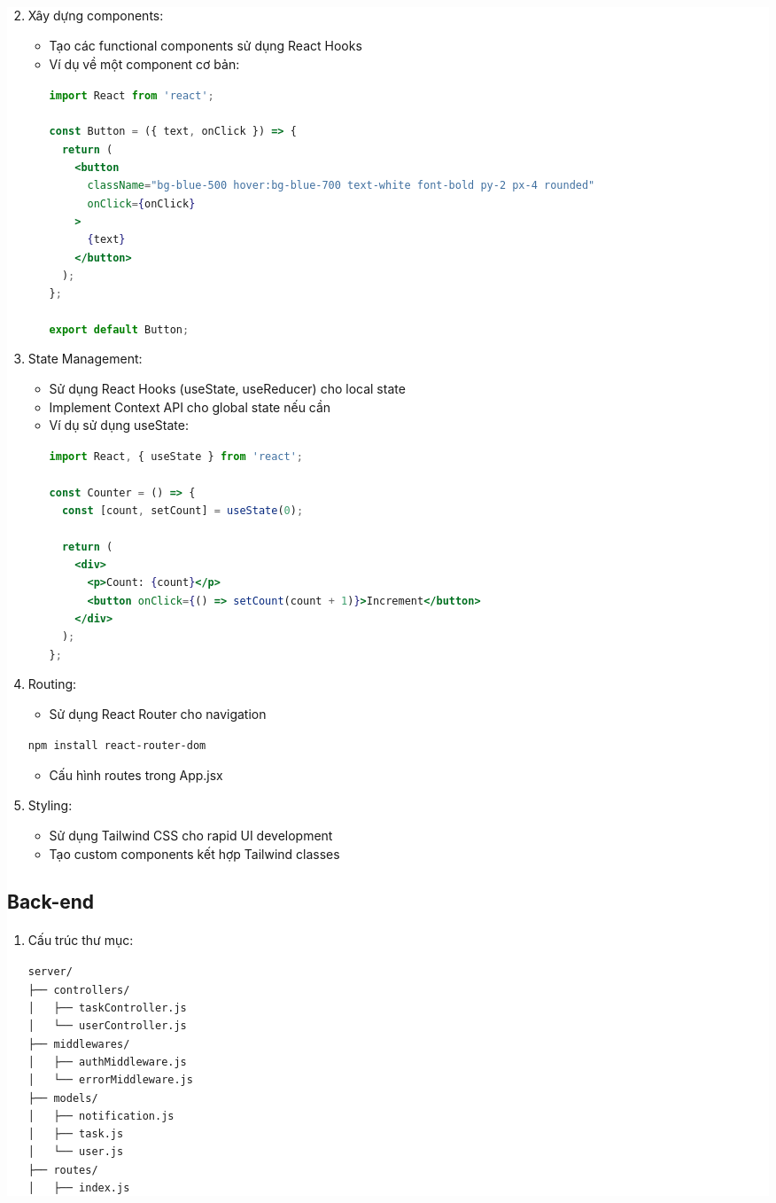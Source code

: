 2. Xây dựng components:
   - Tạo các functional components sử dụng React Hooks
   - Ví dụ về một component cơ bản:
     ```jsx
     import React from 'react';
     
     const Button = ({ text, onClick }) => {
       return (
         <button 
           className="bg-blue-500 hover:bg-blue-700 text-white font-bold py-2 px-4 rounded"
           onClick={onClick}
         >
           {text}
         </button>
       );
     };
     
     export default Button;
     ```

3. State Management:
   - Sử dụng React Hooks (useState, useReducer) cho local state
   - Implement Context API cho global state nếu cần
   - Ví dụ sử dụng useState:
     ```jsx
     import React, { useState } from 'react';
     
     const Counter = () => {
       const [count, setCount] = useState(0);
       
       return (
         <div>
           <p>Count: {count}</p>
           <button onClick={() => setCount(count + 1)}>Increment</button>
         </div>
       );
     };
     ```

4. Routing:
   - Sử dụng React Router cho navigation
   ```
   npm install react-router-dom
   ```
   - Cấu hình routes trong App.jsx

5. Styling:
   - Sử dụng Tailwind CSS cho rapid UI development
   - Tạo custom components kết hợp Tailwind classes

## Back-end

1. Cấu trúc thư mục:
   ```
   server/
   ├── controllers/
   │   ├── taskController.js
   │   └── userController.js
   ├── middlewares/
   │   ├── authMiddleware.js
   │   └── errorMiddleware.js
   ├── models/
   │   ├── notification.js
   │   ├── task.js
   │   └── user.js
   ├── routes/
   │   ├── index.js
   ```